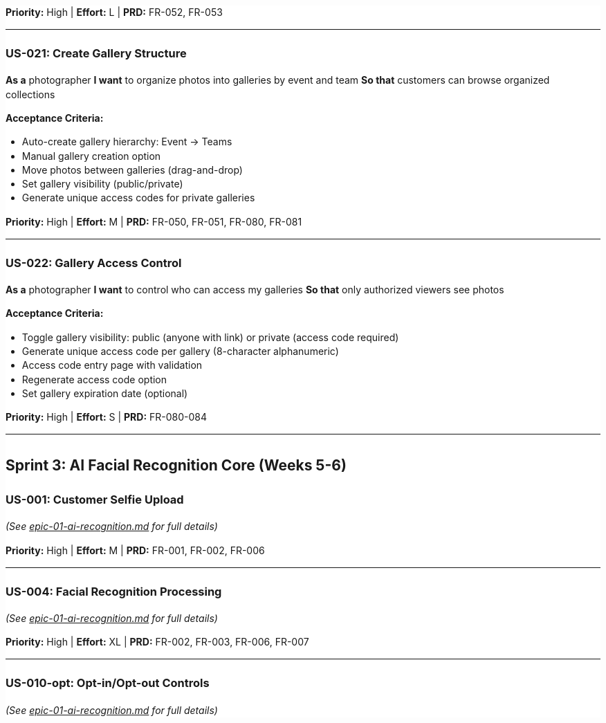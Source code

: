 **Priority:** High | **Effort:** L | **PRD:** FR-052, FR-053

---

### US-021: Create Gallery Structure
**As a** photographer
**I want** to organize photos into galleries by event and team
**So that** customers can browse organized collections

**Acceptance Criteria:**
- Auto-create gallery hierarchy: Event → Teams
- Manual gallery creation option
- Move photos between galleries (drag-and-drop)
- Set gallery visibility (public/private)
- Generate unique access codes for private galleries

**Priority:** High | **Effort:** M | **PRD:** FR-050, FR-051, FR-080, FR-081

---

### US-022: Gallery Access Control
**As a** photographer
**I want** to control who can access my galleries
**So that** only authorized viewers see photos

**Acceptance Criteria:**
- Toggle gallery visibility: public (anyone with link) or private (access code required)
- Generate unique access code per gallery (8-character alphanumeric)
- Access code entry page with validation
- Regenerate access code option
- Set gallery expiration date (optional)

**Priority:** High | **Effort:** S | **PRD:** FR-080-084

---

## Sprint 3: AI Facial Recognition Core (Weeks 5-6)

### US-001: Customer Selfie Upload
*(See [epic-01-ai-recognition.md](epic-01-ai-recognition.md#us-001) for full details)*

**Priority:** High | **Effort:** M | **PRD:** FR-001, FR-002, FR-006

---

### US-004: Facial Recognition Processing
*(See [epic-01-ai-recognition.md](epic-01-ai-recognition.md#us-004) for full details)*

**Priority:** High | **Effort:** XL | **PRD:** FR-002, FR-003, FR-006, FR-007

---

### US-010-opt: Opt-in/Opt-out Controls
*(See [epic-01-ai-recognition.md](epic-01-ai-recognition.md#us-010) for full details)*
